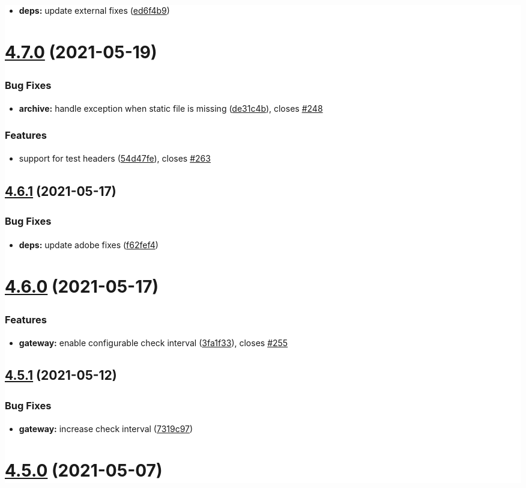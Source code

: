 * **deps:** update external fixes ([ed6f4b9](https://github.com/adobe/helix-deploy/commit/ed6f4b9c2af9d0b99f6cbd019827269b6d94f552))

# [4.7.0](https://github.com/adobe/helix-deploy/compare/v4.6.1...v4.7.0) (2021-05-19)


### Bug Fixes

* **archive:** handle exception when static file is missing ([de31c4b](https://github.com/adobe/helix-deploy/commit/de31c4b7613f1402d76cf6925706086d299be7a4)), closes [#248](https://github.com/adobe/helix-deploy/issues/248)


### Features

* support for test headers ([54d47fe](https://github.com/adobe/helix-deploy/commit/54d47fe27ce7a7a280feef4ed35ab3d883051731)), closes [#263](https://github.com/adobe/helix-deploy/issues/263)

## [4.6.1](https://github.com/adobe/helix-deploy/compare/v4.6.0...v4.6.1) (2021-05-17)


### Bug Fixes

* **deps:** update adobe fixes ([f62fef4](https://github.com/adobe/helix-deploy/commit/f62fef4d3624d9c2248d48a6e40d0c4f51263cb5))

# [4.6.0](https://github.com/adobe/helix-deploy/compare/v4.5.1...v4.6.0) (2021-05-17)


### Features

* **gateway:** enable configurable check interval ([3fa1f33](https://github.com/adobe/helix-deploy/commit/3fa1f336ec3ce88ee7c1367155bd41dee972c47a)), closes [#255](https://github.com/adobe/helix-deploy/issues/255)

## [4.5.1](https://github.com/adobe/helix-deploy/compare/v4.5.0...v4.5.1) (2021-05-12)


### Bug Fixes

* **gateway:** increase check interval ([7319c97](https://github.com/adobe/helix-deploy/commit/7319c97b203395b5732ce7d9ec70a3891d5349e3))

# [4.5.0](https://github.com/adobe/helix-deploy/compare/v4.4.1...v4.5.0) (2021-05-07)

